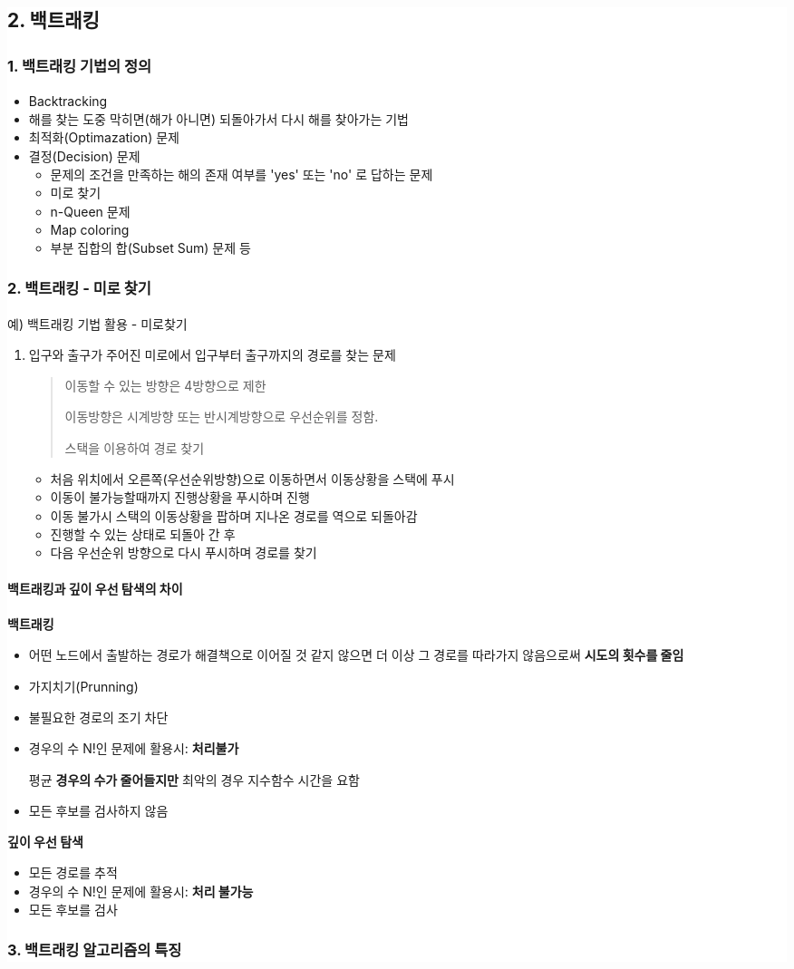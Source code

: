 ## 2. 백트래킹

### 1. 백트래킹 기법의 정의

* Backtracking
* 해를 찾는 도중 막히면(해가 아니면) 되돌아가서 다시 해를 찾아가는 기법
* 최적화(Optimazation) 문제
* 결정(Decision) 문제
  * 문제의 조건을 만족하는 해의 존재 여부를 'yes' 또는 'no' 로 답하는 문제
  * 미로 찾기
  * n-Queen 문제
  * Map coloring
  * 부분 집합의 합(Subset Sum) 문제 등 

### 2. 백트래킹 - 미로 찾기

예) 백트래킹 기법 활용 - 미로찾기

  1. 입구와 출구가 주어진 미로에서 입구부터 출구까지의 경로를 찾는 문제

     > 이동할 수 있는 방향은 4방향으로 제한
     >
     > 이동방향은 시계방향 또는 반시계방향으로 우선순위를 정함.
     >
     > 스택을 이용하여 경로 찾기

     - 처음 위치에서 오른쪽(우선순위방향)으로 이동하면서 이동상황을 스택에 푸시
     - 이동이 불가능할때까지 진행상황을 푸시하며 진행
     - 이동 불가시 스택의 이동상황을 팝하며 지나온 경로를 역으로 되돌아감
     - 진행할 수 있는 상태로 되돌아 간 후 
     - 다음 우선순위 방향으로 다시 푸시하며 경로를 찾기

#### 백트래킹과 깊이 우선 탐색의 차이

**백트래킹**

* 어떤 노드에서 출발하는 경로가 해결책으로 이어질 것 같지 않으면 더 이상 그 경로를 따라가지 않음으로써 **시도의 횟수를 줄임**

* 가지치기(Prunning)

* 불필요한 경로의 조기 차단

* 경우의 수 N!인 문제에 활용시: **처리불가** 

  평균 **경우의 수가 줄어들지만**  최악의 경우 지수함수 시간을 요함

* 모든 후보를 검사하지 않음

**깊이 우선 탐색**

* 모든 경로를 추적
* 경우의 수 N!인 문제에 활용시: **처리 불가능**
* 모든 후보를 검사

### 3. 백트래킹 알고리즘의 특징
